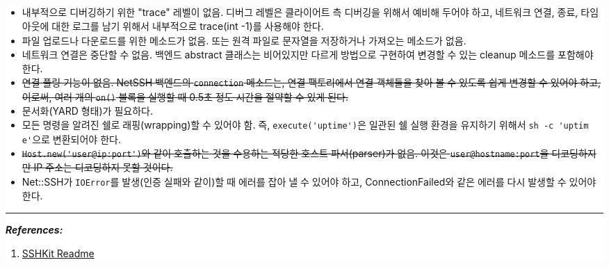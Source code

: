 * 내부적으로 디버깅하기 위한 "trace" 레벨이 없음. 디버그 레벨은 클라이어트 측 디버깅을 위해서 예비해 두어야 하고, 네트워크 연결, 종료, 타임아웃에 대한 로그를 남기 위해서 내부적으로 trace(int -1)를 사용해야 한다.
* 파일 업로드나 다운로드를 위한 메소드가 없음. 또는 원격 파일로 문자열을 저장하거나 가져오는 메소드가 없음.
* 네트워크 연결은 중단할 수 없음. 백엔드 abstract 클래스는 비어있지만 다르게 방법으로 구현하여 변경할 수 있는 cleanup 메소드를 포함해야 한다.
* ~~연결 풀링 기능이 없음.  NetSSH 백엔드의 `connection`  메소드는, 연결 팩토리에서 연결 객체들을 찾아 볼 수 있도록 쉽게 변경할 수 있어야 하고, 이로써, 여러 개의 `on()` 블록을 실행할 때 0.5초 정도 시간을 절약할 수 있게 된다.~~
* 문서화(YARD 형태)가 필요하다.
* 모든 명령을 알려진 쉘로 래핑(wrapping)할 수 있어야 함. 즉, `execute('uptime')`은 일관된 쉘 실행 환경을 유지하기 위해서 `sh -c 'uptime'`으로 변환되어야 한다.
* ~~`Host.new('user@ip:port')`와 같이 호출하는 것을 수용하는 적당한 호스트 파서(parser)가 없음. 이것은 `user@hostname:port`을 디코딩하지만 IP 주소는 디코딩하지 못할 것이다.~~
* Net::SSH가 `IOError`를 발생(인증 실패와 같이)할 때 에러를 잡아 낼 수 있어야 하고, ConnectionFailed와 같은 에러를 다시 발생할 수 있어야 한다.

----

_**References:**_

1. [SSHKit Readme](https://github.com/capistrano/sshkit/blob/master/README.md)

